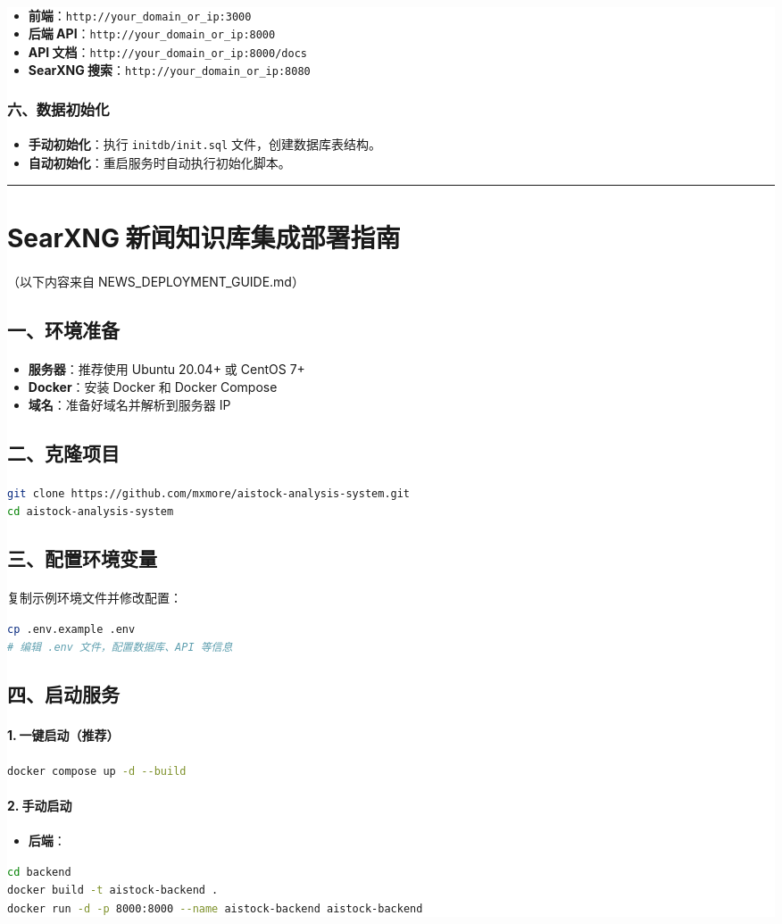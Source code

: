 - **前端**：`http://your_domain_or_ip:3000`
- **后端 API**：`http://your_domain_or_ip:8000`
- **API 文档**：`http://your_domain_or_ip:8000/docs`
- **SearXNG 搜索**：`http://your_domain_or_ip:8080`

### 六、数据初始化

- **手动初始化**：执行 `initdb/init.sql` 文件，创建数据库表结构。
- **自动初始化**：重启服务时自动执行初始化脚本。

---

# SearXNG 新闻知识库集成部署指南

（以下内容来自 NEWS_DEPLOYMENT_GUIDE.md）

## 一、环境准备

- **服务器**：推荐使用 Ubuntu 20.04+ 或 CentOS 7+
- **Docker**：安装 Docker 和 Docker Compose
- **域名**：准备好域名并解析到服务器 IP

## 二、克隆项目

```bash
git clone https://github.com/mxmore/aistock-analysis-system.git
cd aistock-analysis-system
```

## 三、配置环境变量

复制示例环境文件并修改配置：

```bash
cp .env.example .env
# 编辑 .env 文件，配置数据库、API 等信息
```

## 四、启动服务

#### 1. 一键启动（推荐）

```bash
docker compose up -d --build
```

#### 2. 手动启动

- **后端**：

```bash
cd backend
docker build -t aistock-backend .
docker run -d -p 8000:8000 --name aistock-backend aistock-backend
```

